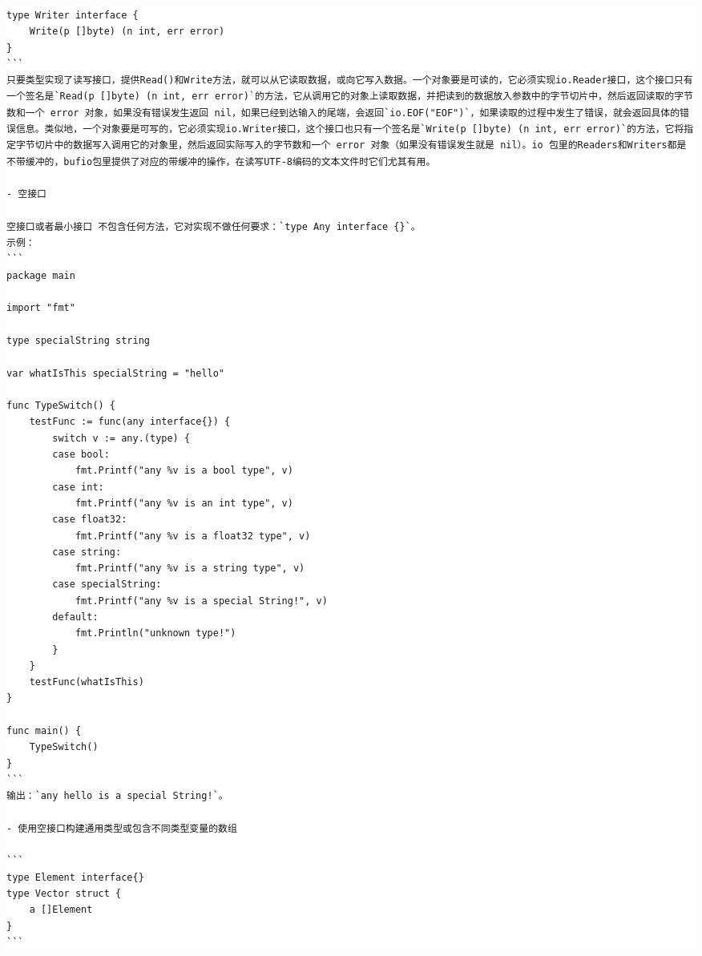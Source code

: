 	type Writer interface {
	    Write(p []byte) (n int, err error)
	}
	```
	只要类型实现了读写接口，提供Read()和Write方法，就可以从它读取数据，或向它写入数据。一个对象要是可读的，它必须实现io.Reader接口，这个接口只有一个签名是`Read(p []byte) (n int, err error)`的方法，它从调用它的对象上读取数据，并把读到的数据放入参数中的字节切片中，然后返回读取的字节数和一个 error 对象，如果没有错误发生返回 nil，如果已经到达输入的尾端，会返回`io.EOF("EOF")`，如果读取的过程中发生了错误，就会返回具体的错误信息。类似地，一个对象要是可写的，它必须实现io.Writer接口，这个接口也只有一个签名是`Write(p []byte) (n int, err error)`的方法，它将指定字节切片中的数据写入调用它的对象里，然后返回实际写入的字节数和一个 error 对象（如果没有错误发生就是 nil）。io 包里的Readers和Writers都是不带缓冲的，bufio包里提供了对应的带缓冲的操作，在读写UTF-8编码的文本文件时它们尤其有用。

	- 空接口
	
	空接口或者最小接口 不包含任何方法，它对实现不做任何要求：`type Any interface {}`。
	示例：
	```
	package main

	import "fmt"
	
	type specialString string
	
	var whatIsThis specialString = "hello"
	
	func TypeSwitch() {
		testFunc := func(any interface{}) {
			switch v := any.(type) {
			case bool:
				fmt.Printf("any %v is a bool type", v)
			case int:
				fmt.Printf("any %v is an int type", v)
			case float32:
				fmt.Printf("any %v is a float32 type", v)
			case string:
				fmt.Printf("any %v is a string type", v)
			case specialString:
				fmt.Printf("any %v is a special String!", v)
			default:
				fmt.Println("unknown type!")
			}
		}
		testFunc(whatIsThis)
	}
	
	func main() {
		TypeSwitch()
	}
	```
	输出：`any hello is a special String!`。

	- 使用空接口构建通用类型或包含不同类型变量的数组

	```
	type Element interface{}
	type Vector struct {
		a []Element
	}
	```
